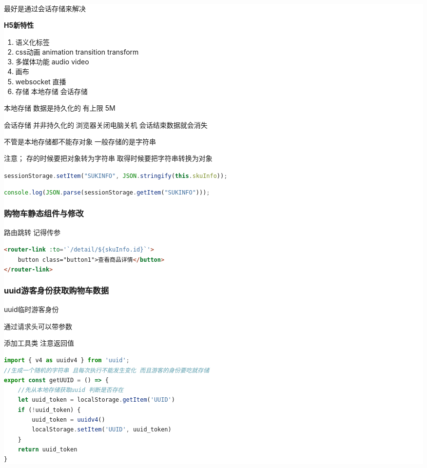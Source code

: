 最好是通过会话存储来解决

**H5新特性**

1. 语义化标签
2. css动画 animation transition transform
3. 多媒体功能 audio video
4. 画布 
5. websocket 直播
6. 存储 本地存储 会话存储

本地存储 数据是持久化的 有上限 5M 

会话存储 并非持久化的 浏览器关闭电脑关机  会话结束数据就会消失 

不管是本地存储都不能存对象 一般存储的是字符串

注意； 存的时候要把对象转为字符串 取得时候要把字符串转换为对象	

```js
sessionStorage.setItem("SUKINFO", JSON.stringify(this.skuInfo));
```

```js
console.log(JSON.parse(sessionStorage.getItem("SUKINFO")));
```

### 购物车静态组件与修改

路由跳转 记得传参

```html
<router-link :to='`/detail/${skuInfo.id}`'>
	button class="button1">查看商品详情</button>
</router-link>
```

### uuid游客身份获取购物车数据

uuid临时游客身份

通过请求头可以带参数

添加工具类 注意返回值

```js
import { v4 as uuidv4 } from 'uuid';
//生成一个随机的字符串 且每次执行不能发生变化 而且游客的身份要吃就存储
export const getUUID = () => {
    //先从本地存储获取uuid 判断是否存在 
    let uuid_token = localStorage.getItem('UUID')
    if (!uuid_token) {
        uuid_token = uuidv4()
        localStorage.setItem('UUID', uuid_token)
    }
    return uuid_token
}
```
